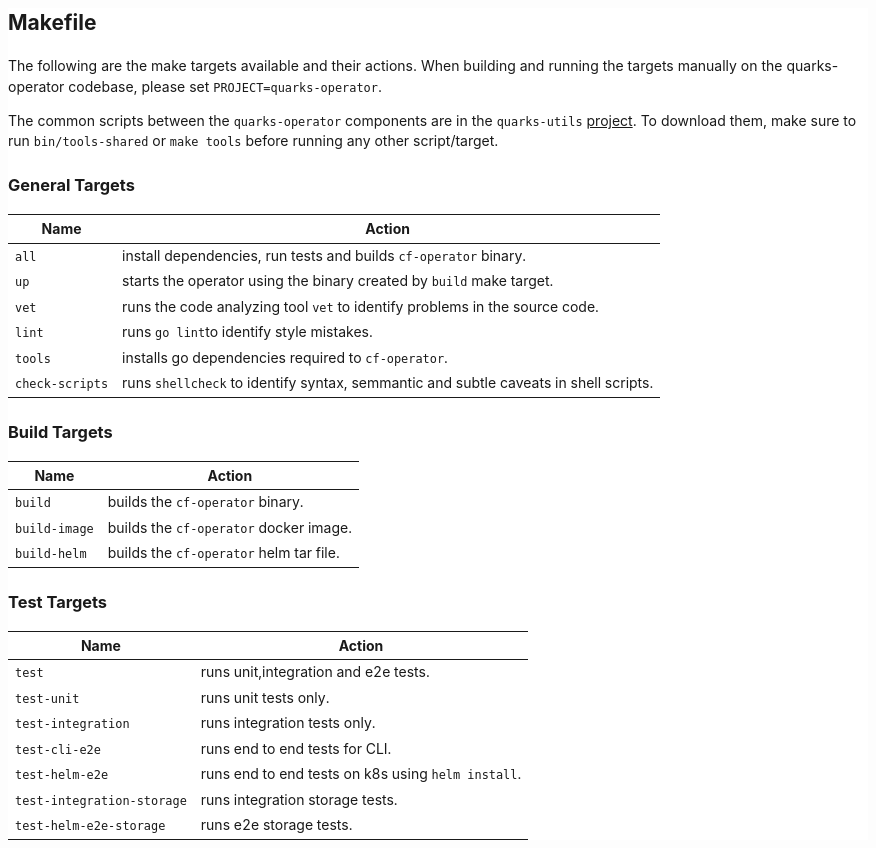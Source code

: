 ## Makefile

The following are the make targets available and their actions. When building and running the targets manually on the quarks-operator codebase, please set `PROJECT=quarks-operator`.

The common scripts between the `quarks-operator` components are in the `quarks-utils` [project](https://github.com/cloudfoundry-incubator/quarks-utils/). To download them, make sure to run `bin/tools-shared` or `make tools` before running any other script/target. 


### General Targets

| Name            | Action                                                                               |
| --------------- | ------------------------------------------------------------------------------------ |
| `all`           | install dependencies, run tests and builds `cf-operator` binary.                     |
| `up`            | starts the operator using the binary created by `build` make target.                 |
| `vet`           | runs the code analyzing tool `vet` to identify problems in the source code.          |
| `lint`          | runs `go lint`to identify style mistakes.                                            |
| `tools`         | installs go dependencies required to `cf-operator`.                                  |
| `check-scripts` | runs `shellcheck` to identify syntax, semmantic and subtle caveats in shell scripts. |

### Build Targets

| Name          | Action                                  |
| ------------- | --------------------------------------- |
| `build`       | builds the `cf-operator` binary.        |
| `build-image` | builds the `cf-operator` docker image.  |
| `build-helm`  | builds the `cf-operator` helm tar file. |

### Test Targets

| Name                       | Action                                             |
| -------------------------- | -------------------------------------------------- |
| `test`                     | runs unit,integration and e2e tests.               |
| `test-unit`                | runs unit tests only.                              |
| `test-integration`         | runs integration tests only.                       |
| `test-cli-e2e`             | runs end to end tests for CLI.                     |
| `test-helm-e2e`            | runs end to end tests on k8s using `helm install`. |
| `test-integration-storage` | runs integration storage tests.                    |
| `test-helm-e2e-storage`    | runs e2e storage tests.                            |
